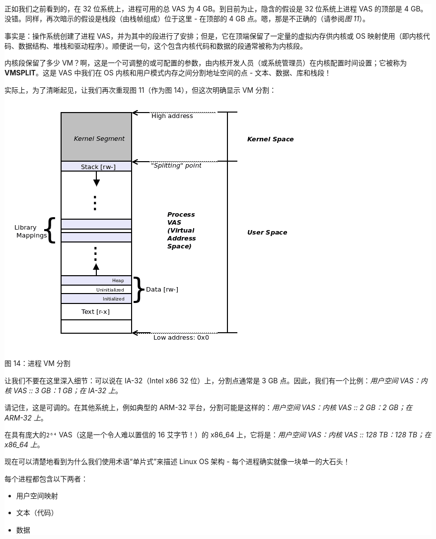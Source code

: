 正如我们之前看到的，在 32 位系统上，进程可用的总 VAS 为 4 GB。到目前为止，隐含的假设是 32 位系统上进程 VAS 的顶部是 4 GB。没错。同样，再次暗示的假设是栈段（由栈帧组成）位于这里 - 在顶部的 4 GB 点。嗯，那是不正确的（请参阅*图 11*）。

事实是：操作系统创建了进程 VAS，并为其中的段进行了安排；但是，它在顶端保留了一定量的虚拟内存供内核或 OS 映射使用（即内核代码、数据结构、堆栈和驱动程序）。顺便说一句，这个包含内核代码和数据的段通常被称为内核段。

内核段保留了多少 VM？啊，这是一个可调整的或可配置的参数，由内核开发人员（或系统管理员）在内核配置时间设置；它被称为**VMSPLIT**。这是 VAS 中我们在 OS 内核和用户模式内存之间分割地址空间的点 - 文本、数据、库和栈段！

实际上，为了清晰起见，让我们再次重现图 11（作为图 14），但这次明确显示 VM 分割：

![](img/59969b43-5ec2-487f-95a1-407310bffe05.png)

图 14：进程 VM 分割

让我们不要在这里深入细节：可以说在 IA-32（Intel x86 32 位）上，分割点通常是 3 GB 点。因此，我们有一个比例：*用户空间 VAS：内核 VAS :: 3 GB：1 GB；在 IA-32 上*。

请记住，这是可调的。在其他系统上，例如典型的 ARM-32 平台，分割可能是这样的：*用户空间 VAS：内核 VAS :: 2 GB：2 GB；在 ARM-32 上*。

在具有庞大的`2⁶⁴` VAS（这是一个令人难以置信的 16 艾字节！）的 x86_64 上，它将是：*用户空间 VAS：内核 VAS :: 128 TB：128 TB；在 x86_64 上*。

现在可以清楚地看到为什么我们使用术语“单片式”来描述 Linux OS 架构 - 每个进程确实就像一块单一的大石头！

每个进程都包含以下两者：

+   用户空间映射

+   文本（代码）

+   数据

